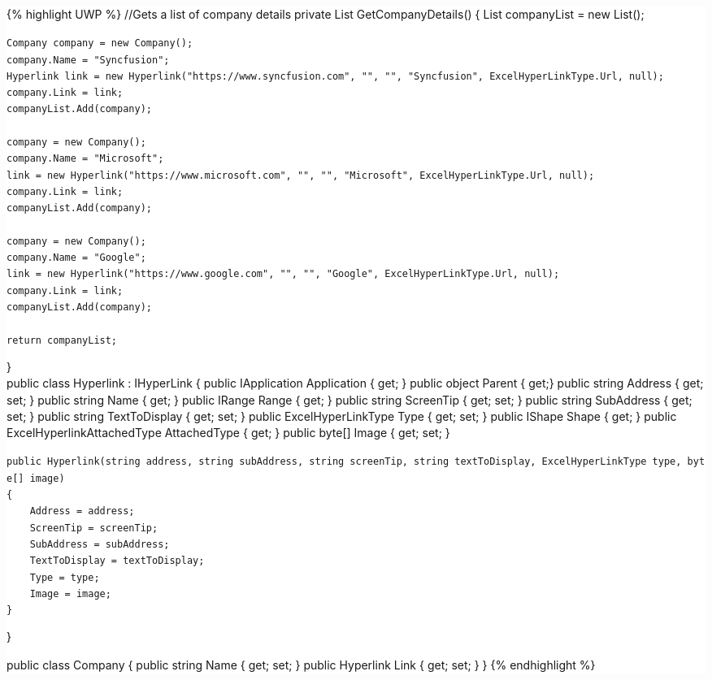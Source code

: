 
{% highlight UWP %}
//Gets a list of company details
private List<Company> GetCompanyDetails()
{
    List<Company> companyList = new List<Company>();

    Company company = new Company();
    company.Name = "Syncfusion";
    Hyperlink link = new Hyperlink("https://www.syncfusion.com", "", "", "Syncfusion", ExcelHyperLinkType.Url, null);
    company.Link = link;
    companyList.Add(company);

    company = new Company();
    company.Name = "Microsoft";
    link = new Hyperlink("https://www.microsoft.com", "", "", "Microsoft", ExcelHyperLinkType.Url, null);
    company.Link = link;
    companyList.Add(company);

    company = new Company();
    company.Name = "Google";
    link = new Hyperlink("https://www.google.com", "", "", "Google", ExcelHyperLinkType.Url, null);
    company.Link = link;
    companyList.Add(company);

    return companyList;
}    
public class Hyperlink : IHyperLink
{
    public IApplication Application { get; }
    public object Parent { get;}
    public string Address { get; set; }
    public string Name { get; }
    public IRange Range { get; }
    public string ScreenTip { get; set; }
    public string SubAddress { get; set; }
    public string TextToDisplay { get; set; }
    public ExcelHyperLinkType Type { get; set; }
    public IShape Shape { get; }
    public ExcelHyperlinkAttachedType AttachedType { get; }
    public byte[] Image { get; set; }

    public Hyperlink(string address, string subAddress, string screenTip, string textToDisplay, ExcelHyperLinkType type, byte[] image)
    {
        Address = address;
        ScreenTip = screenTip;
        SubAddress = subAddress;            
        TextToDisplay = textToDisplay;
        Type = type;
        Image = image;
    }
}

public class Company
{
    public string Name { get; set; }
    public Hyperlink Link { get; set; }
}
{% endhighlight %}
